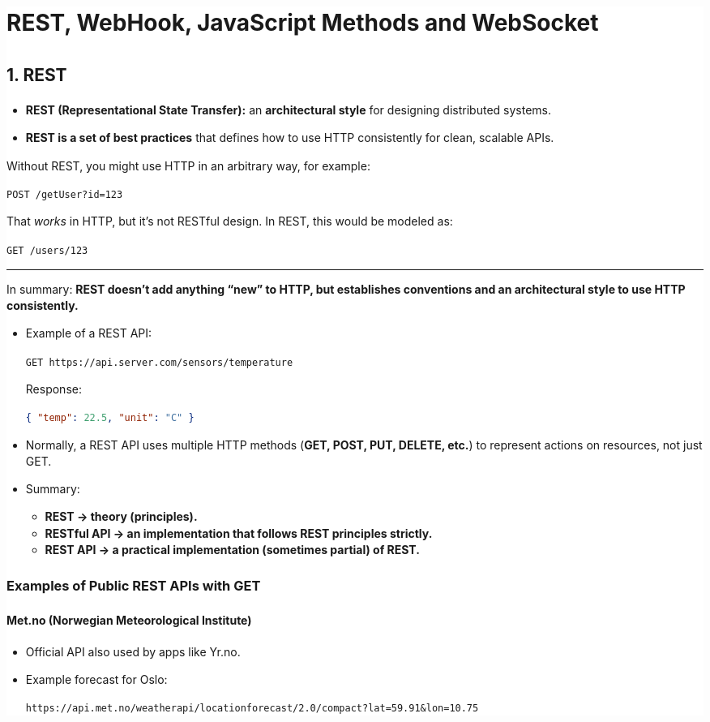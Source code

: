 # REST, WebHook, JavaScript Methods and WebSocket

## 1. REST

* **REST (Representational State Transfer):** an **architectural style** for designing distributed systems.

* **REST is a set of best practices** that defines how to use HTTP consistently for clean, scalable APIs.

Without REST, you might use HTTP in an arbitrary way, for example:

```
POST /getUser?id=123
```

That *works* in HTTP, but it’s not RESTful design. In REST, this would be modeled as:

```
GET /users/123
```

---

In summary: **REST doesn’t add anything “new” to HTTP, but establishes conventions and an architectural style to use HTTP consistently.**

* Example of a REST API:

  ```http
  GET https://api.server.com/sensors/temperature
  ```

  Response:

  ```json
  { "temp": 22.5, "unit": "C" }
  ```

* Normally, a REST API uses multiple HTTP methods (**GET, POST, PUT, DELETE, etc.**) to represent actions on resources, not just GET.

* Summary:

  * **REST → theory (principles).**
  * **RESTful API → an implementation that follows REST principles strictly.**
  * **REST API → a practical implementation (sometimes partial) of REST.**

### **Examples of Public REST APIs with GET**

#### Met.no (Norwegian Meteorological Institute)

* Official API also used by apps like Yr.no.
* Example forecast for Oslo:

  ```
  https://api.met.no/weatherapi/locationforecast/2.0/compact?lat=59.91&lon=10.75
  ```
